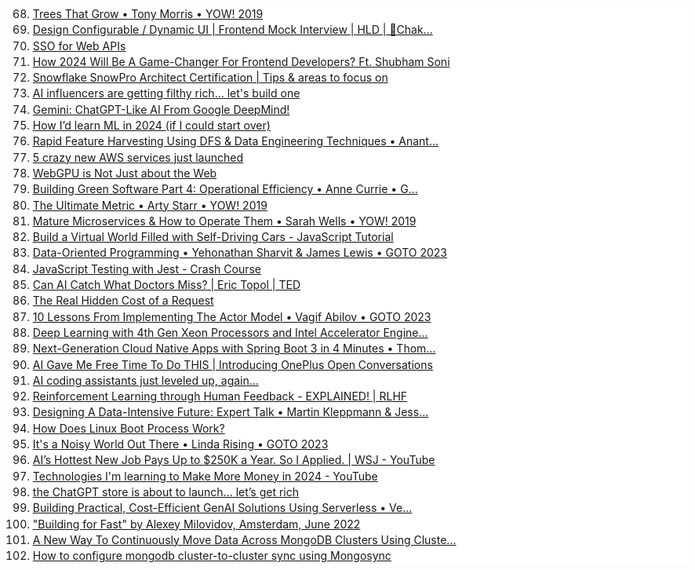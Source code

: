 68. [Trees That Grow • Tony Morris • YOW! 2019](https://youtu.be/0glSqwBiZoE?si=pAjicaGmPg3prSYD)
69. [Design Configurable / Dynamic UI | Frontend Mock Interview | HLD | 💪Chak...](https://youtu.be/6z7ZXb4ntbE?si=u0JJnBFGLTCst7IH)
70. [SSO for Web APIs](https://youtu.be/0ndQbJaw89Y?si=eXsbi3qsUJ9Vlchd)
71. [How 2024 Will Be A Game-Changer For Frontend Developers? Ft. Shubham Soni](https://youtu.be/Vwo62ovxqD4?si=HxuVKSiy8gUHYgwy)
72. [Snowflake SnowPro Architect Certification | Tips & areas to focus on](https://youtu.be/epWroCkwUOA?si=R4bffdWLhpHHmq7k)
73. [AI influencers are getting filthy rich... let's build one](https://youtu.be/ky5ZB-mqZKM?si=KrsXhB-CAqWL-w0d)
74. [Gemini: ChatGPT-Like AI From Google DeepMind!](https://youtu.be/ex1GeX0IhJQ?si=bz1HCjBhom16uElx)
75. [How I’d learn ML in 2024 (if I could start over)](https://youtu.be/gUmagAluXpk?si=yxK5PjBfDHHK25Uv)
76. [Rapid Feature Harvesting Using DFS & Data Engineering Techniques • Anant...](https://youtu.be/mPl-rDxwHmk?si=HzpY4Q9Hlfvx1sQY)
77. [5 crazy new AWS services just launched](https://youtu.be/ekPbZqPvCRA?si=VX41vZ5DyeLZxPcU)
78. [WebGPU is Not Just about the Web](https://youtu.be/qHrx41aOTUQ?si=ttFRsWJiKsqh5szV)
79. [Building Green Software Part 4: Operational Efficiency • Anne Currie • G...](https://youtu.be/BRFYQstye_U?si=wkBDQ3s1zTviBXVq)
80. [The Ultimate Metric • Arty Starr • YOW! 2019](https://youtu.be/y4kOA2ZmssQ?si=aMA-OPZxWJTLEP9p)
81. [Mature Microservices & How to Operate Them • Sarah Wells • YOW! 2019](https://youtu.be/sKACrX3llJM?si=PjXqWpLvamgdrjaC)
82. [Build a Virtual World Filled with Self-Driving Cars - JavaScript Tutorial](https://youtu.be/5iHejdqYIa8?si=ubPzAx2sLorKXNlW)
83. [Data-Oriented Programming • Yehonathan Sharvit & James Lewis • GOTO 2023](https://youtu.be/gkfuImgGvQU?si=6KnK70lWtzhzygxc)
84. [JavaScript Testing with Jest - Crash Course](https://youtu.be/IPiUDhwnZxA?si=eRddR_xgucbtDX4e)
85. [Can AI Catch What Doctors Miss? | Eric Topol | TED](https://youtu.be/ll5LY7wI_Xc?si=0-CFlu6s9W6a3iD1)
86. [The Real Hidden Cost of a Request](https://youtu.be/MN2jIUonuQQ?si=jfWyoN6mqbF6F1EZ)
87. [10 Lessons From Implementing The Actor Model • Vagif Abilov • GOTO 2023](https://youtu.be/PEbQ-s19wKo?si=TkA-BCk2NyWL_mBm)
88. [Deep Learning with 4th Gen Xeon Processors and Intel Accelerator Engine...](https://youtu.be/SbCoiH-nyqQ?si=WCso-_k9LJBYTkUO)
89. [Next-Generation Cloud Native Apps with Spring Boot 3 in 4 Minutes • Thom...](https://youtu.be/ovAcrTn6-dg?si=DUAO7EpF1K1PXbe7)
90. [AI Gave Me Free Time To Do THIS | Introducing OnePlus Open Conversations](https://youtu.be/6GPa1OP_374?si=R0RnJhp7c_9ZaH7S)
91. [AI coding assistants just leveled up, again…](https://youtu.be/7h732qLxtAk?si=G7KvXTEuj3VBGIO5)
92. [Reinforcement Learning through Human Feedback - EXPLAINED! | RLHF](https://youtu.be/dCelRItdGfc?si=gHw777VMPdPMT-Ni)
93. [Designing A Data-Intensive Future: Expert Talk • Martin Kleppmann & Jess...](https://youtu.be/P-9FwZxO1zE?si=WyoFSrXD_IR6faH6)
94. [How Does Linux Boot Process Work?](https://youtu.be/XpFsMB6FoOs?si=BMNajLZbSLdmU7Iz)
95. [It's a Noisy World Out There • Linda Rising • GOTO 2023](https://youtu.be/k8LxUKx85X0?si=nCXx1UvtJr7zWPwL)
96. [AI’s Hottest New Job Pays Up to $250K a Year. So I Applied. | WSJ - YouTube](https://www.youtube.com/watch?v=whkge1rEamU&ab_channel=TheWallStreetJournal)
97. [Technologies I'm learning to Make More Money in 2024 - YouTube](https://www.youtube.com/watch?v=C_qhRtuxZzU&ab_channel=HarkiratSingh)
98. [the ChatGPT store is about to launch… let’s get rich](https://youtu.be/9T_wv6D8PYo?si=syMUMYgyxfcAp4RY)
99. [Building Practical, Cost-Efficient GenAI Solutions Using Serverless • Ve...](https://youtu.be/-X-YHHU7p20?si=IxIbvdGeIGT4jH7z)
100. ["Building for Fast" by Alexey Milovidov, Amsterdam, June 2022](https://youtu.be/CAS2otEoerM?si=-f8UZR8FR-xM8oTI)
101. [A New Way To Continuously Move Data Across MongoDB Clusters Using Cluste...](https://youtu.be/4GFh2ZGxL1c?si=cbyxzqH1TbMcPSdk)
102. [How to configure mongodb cluster-to-cluster sync using Mongosync](https://youtu.be/OnnWrzBM4CI?si=tMjuM6UC6wZ1iQe4)